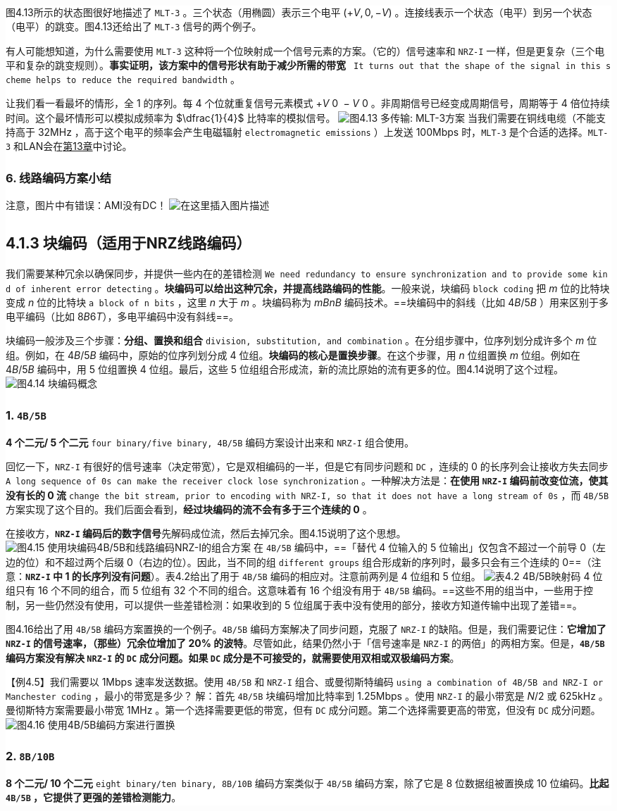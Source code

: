 图4.13所示的状态图很好地描述了 `MLT-3` 。三个状态（用椭圆）表示三个电平 $(+V, 0, -V)$ 。连接线表示一个状态（电平）到另一个状态（电平）的跳变。图4.13还给出了 `MLT-3` 信号的两个例子。

有人可能想知道，为什么需要使用 `MLT-3` 这种将一个位映射成一个信号元素的方案。（它的）信号速率和 `NRZ-I` 一样，但是更复杂（三个电平和复杂的跳变规则）。**事实证明，该方案中的信号形状有助于减少所需的带宽** ` It turns out that the shape of the signal in this scheme helps to reduce the required bandwidth` 。

让我们看一看最坏的情形，全 $1$ 的序列。每 $4$ 个位就重复信号元素模式 $+V\ 0\ -V\ 0$ 。非周期信号已经变成周期信号，周期等于 $4$ 倍位持续时间。这个最坏情形可以模拟成频率为 $\dfrac{1}{4}$ 比特率的模拟信号。
![图4.13 多传输: MLT-3方案](https://img-blog.csdnimg.cn/343a4a84a754412c8536ca848c8fff20.png)
当我们需要在铜线电缆（不能支持高于 $32\textrm{MHz}$ ，高于这个电平的频率会产生电磁辐射 `electromagnetic emissions` ）上发送 $100\textrm{Mbps}$ 时，`MLT-3` 是个合适的选择。`MLT-3` 和LAN会在[第13章](https://memcpy0.blog.csdn.net/article/details/123059031)中讨论。

### 6. 线路编码方案小结
注意，图片中有错误：AMI没有DC！
![在这里插入图片描述](https://img-blog.csdnimg.cn/21e40275f0524d7687f1cd68a214e8bd.png)
## 4.1.3 块编码（适用于NRZ线路编码）
我们需要某种冗余以确保同步，并提供一些内在的差错检测 `We need redundancy to ensure synchronization and to provide some kind of inherent error detecting` 。**块编码可以给出这种冗余，并提高线路编码的性能**。一般来说，块编码 `block coding` 把 $m$ 位的比特块变成 $n$ 位的比特块 `a block of n bits` ，这里 $n$ 大于 $m$ 。块编码称为  $mBnB$ 编码技术。==块编码中的斜线（比如 $4B/5B$ ）用来区别于多电平编码（比如 $8B6T$），多电平编码中没有斜线==。

块编码一般涉及三个步骤：**分组、置换和组合** `division, substitution, and combination` 。在分组步骤中，位序列划分成许多个 $m$ 位组。例如，在 $4B/5B$ 编码中，原始的位序列划分成 $4$ 位组。**块编码的核心是置换步骤**。在这个步骤，用 $n$ 位组置换 $m$ 位组。例如在 $4B/5B$ 编码中，用 $5$ 位组置换 $4$ 位组。最后，这些 $5$ 位组组合形成流，新的流比原始的流有更多的位。图4.14说明了这个过程。
![图4.14 块编码概念](https://img-blog.csdnimg.cn/d40be2e577764cd3ba9b95766b41ff4c.png)

### 1. `4B/5B` 
**$4$ 个二元/ $5$ 个二元** `four binary/five binary, 4B/5B` 编码方案设计出来和 `NRZ-I` 组合使用。

回忆一下，`NRZ-I` 有很好的信号速率（决定带宽），它是双相编码的一半，但是它有同步问题和 `DC` ，连续的 $0$ 的长序列会让接收方失去同步 `A long sequence of 0s can make the receiver clock lose synchronization` 。一种解决方法是：**在使用 `NRZ-I` 编码前改变位流，使其没有长的 $0$ 流** `change the bit stream, prior to encoding with NRZ-I, so that it does not have a long stream of 0s` ，而 `4B/5B` 方案实现了这个目的。我们后面会看到，**经过块编码的流不会有多于三个连续的 $0$** 。

在接收方，**`NRZ-I` 编码后的数字信号**先解码成位流，然后去掉冗余。图4.15说明了这个思想。![图4.15 使用块编码4B/5B和线路编码NRZ-I的组合方案](https://img-blog.csdnimg.cn/f37275f8c2024e1a9356799ff5111631.png)
在 `4B/5B` 编码中，==「替代 $4$ 位输入的 $5$ 位输出」仅包含不超过一个前导 $0$（左边的位）和不超过两个后缀 $0$（右边的位）。因此，当不同的组 `different groups` 组合形成新的序列时，最多只会有三个连续的 $0$==（注意：**`NRZ-I` 中 $1$ 的长序列没有问题**）。表4.2给出了用于 `4B/5B` 编码的相应对。注意前两列是 $4$ 位组和 $5$ 位组。
![表4.2 4B/5B映射码](https://img-blog.csdnimg.cn/3d0e7472a4c0477e823cb57c79f1e8b6.png)
$4$ 位组只有 $16$ 个不同的组合，而 $5$ 位组有 $32$ 个不同的组合。这意味着有 $16$ 个组没有用于 `4B/5B` 编码。==这些不用的组当中，一些用于控制，另一些仍然没有使用，可以提供一些差错检测：如果收到的 $5$ 位组属于表中没有使用的部分，接收方知道传输中出现了差错==。 

图4.16给出了用 `4B/5B` 编码方案置换的一个例子。`4B/5B` 编码方案解决了同步问题，克服了 `NRZ-I` 的缺陷。但是，我们需要记住：**它增加了 `NRZ-I` 的信号速率，（那些）冗余位增加了 $20\%$ 的波特**。尽管如此，结果仍然小于「信号速率是 `NRZ-I` 的两倍」的两相方案。但是，**`4B/5B` 编码方案没有解决 `NRZ-I` 的 `DC` 成分问题。如果 `DC` 成分是不可接受的，就需要使用双相或双极编码方案**。

【例4.5】我们需要以 $1\textrm{Mbps}$ 速率发送数据。使用 `4B/5B` 和 `NRZ-I` 组合、或曼彻斯特编码 `using a combination of 4B/5B and NRZ-I or Manchester coding` ，最小的带宽是多少？
解：首先 `4B/5B` 块编码增加比特率到 $1. 25\textrm{Mbps}$ 。使用 `NRZ-I` 的最小带宽是 $N/2$ 或 $625\textrm{kHz}$ 。曼彻斯特方案需要最小带宽  $1\textrm{MHz}$ 。第一个选择需要更低的带宽，但有 `DC` 成分问题。第二个选择需要更高的带宽，但没有 `DC` 成分问题。
![图4.16 使用4B/5B编码方案进行置换](https://img-blog.csdnimg.cn/1227ac3a64c24dd78db9adf1422b73bf.png)
### 2. `8B/10B`
**$8$ 个二元/ $10$ 个二元** `eight binary/ten binary, 8B/10B` 编码方案类似于 `4B/5B` 编码方案，除了它是 $8$ 位数据组被置换成 $10$ 位编码。**比起 `4B/5B` ，它提供了更强的差错检测能力**。
